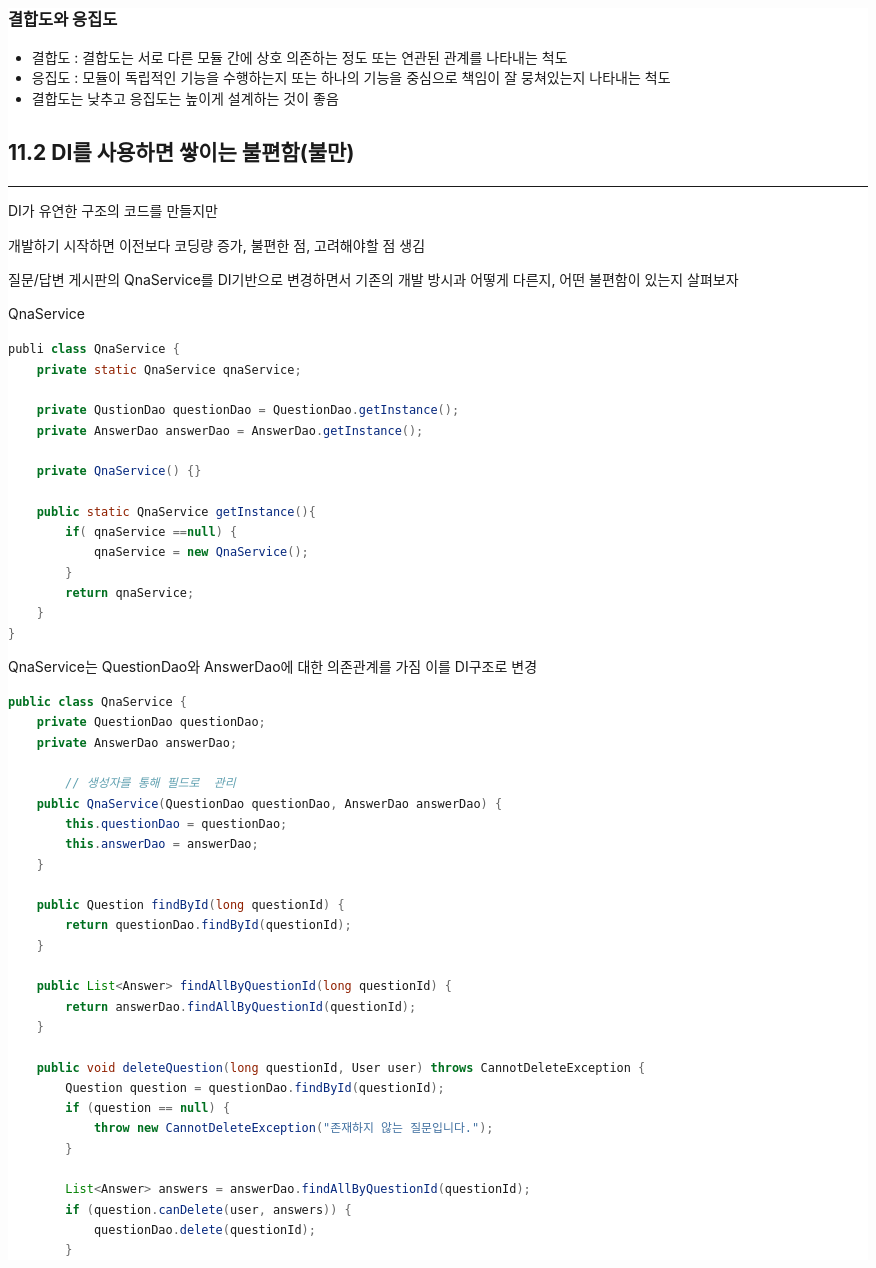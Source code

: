 ### 결합도와 응집도 
- 결합도 : 결합도는 서로 다른 모듈 간에 상호 의존하는 정도 또는 연관된 관계를 나타내는 척도
- 응집도 : 모듈이 독립적인 기능을 수행하는지 또는 하나의 기능을 중심으로 책임이 잘 뭉쳐있는지 나타내는 척도
- 결합도는 낮추고 응집도는 높이게 설계하는 것이 좋음



## 11.2 DI를 사용하면 쌓이는 불편함(불만)


---
DI가 유연한 구조의 코드를 만들지만

개발하기 시작하면 이전보다 코딩량 증가, 불편한 점, 고려해야할 점 생김

질문/답변 게시판의 QnaService를 DI기반으로 변경하면서 기존의 개발 방시과 어떻게 다른지, 어떤 불편함이 있는지 살펴보자

QnaService
```java
publi class QnaService {
	private static QnaService qnaService;

	private QustionDao questionDao = QuestionDao.getInstance();
	private AnswerDao answerDao = AnswerDao.getInstance();

	private QnaService() {}

	public static QnaService getInstance(){
		if( qnaService ==null) {
			qnaService = new QnaService();
		}
		return qnaService;
	}
}
```

QnaService는 QuestionDao와 AnswerDao에 대한 의존관계를 가짐 이를 DI구조로 변경

```java
public class QnaService {
    private QuestionDao questionDao;
    private AnswerDao answerDao;

		// 생성자를 통해 필드로  관리
    public QnaService(QuestionDao questionDao, AnswerDao answerDao) {
        this.questionDao = questionDao;
        this.answerDao = answerDao;
    }

    public Question findById(long questionId) {
        return questionDao.findById(questionId);
    }

    public List<Answer> findAllByQuestionId(long questionId) {
        return answerDao.findAllByQuestionId(questionId);
    }

    public void deleteQuestion(long questionId, User user) throws CannotDeleteException {
        Question question = questionDao.findById(questionId);
        if (question == null) {
            throw new CannotDeleteException("존재하지 않는 질문입니다.");
        }

        List<Answer> answers = answerDao.findAllByQuestionId(questionId);
        if (question.canDelete(user, answers)) {
            questionDao.delete(questionId);
        }
```